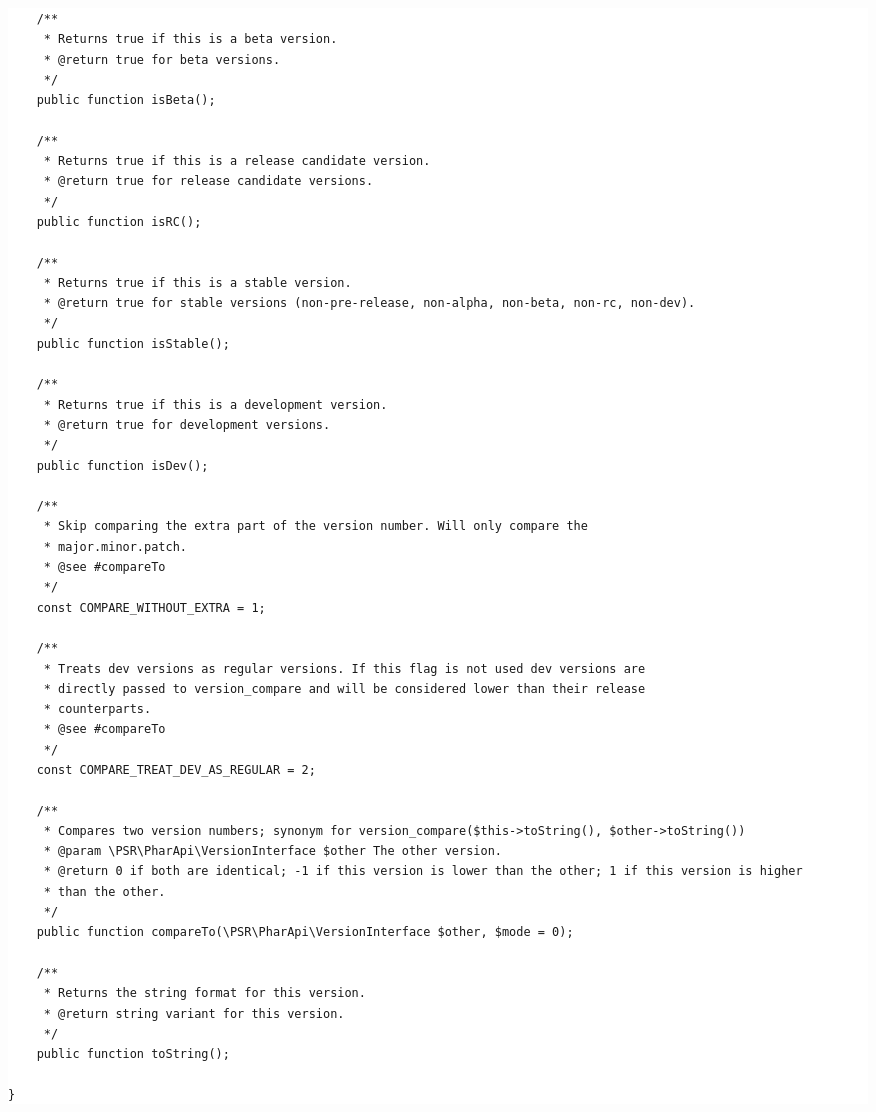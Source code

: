         /**
         * Returns true if this is a beta version.
         * @return true for beta versions.
         */
        public function isBeta();
        
        /**
         * Returns true if this is a release candidate version.
         * @return true for release candidate versions.
         */
        public function isRC();
        
        /**
         * Returns true if this is a stable version.
         * @return true for stable versions (non-pre-release, non-alpha, non-beta, non-rc, non-dev).
         */
        public function isStable();
        
        /**
         * Returns true if this is a development version.
         * @return true for development versions.
         */
        public function isDev();
        
        /**
         * Skip comparing the extra part of the version number. Will only compare the
         * major.minor.patch.
         * @see #compareTo
         */
        const COMPARE_WITHOUT_EXTRA = 1;
        
        /**
         * Treats dev versions as regular versions. If this flag is not used dev versions are
         * directly passed to version_compare and will be considered lower than their release
         * counterparts.
         * @see #compareTo
         */
        const COMPARE_TREAT_DEV_AS_REGULAR = 2;
        
        /**
         * Compares two version numbers; synonym for version_compare($this->toString(), $other->toString())
         * @param \PSR\PharApi\VersionInterface $other The other version.
         * @return 0 if both are identical; -1 if this version is lower than the other; 1 if this version is higher
         * than the other.
         */
        public function compareTo(\PSR\PharApi\VersionInterface $other, $mode = 0);
        
        /**
         * Returns the string format for this version.
         * @return string variant for this version.
         */
        public function toString();
    
    }
